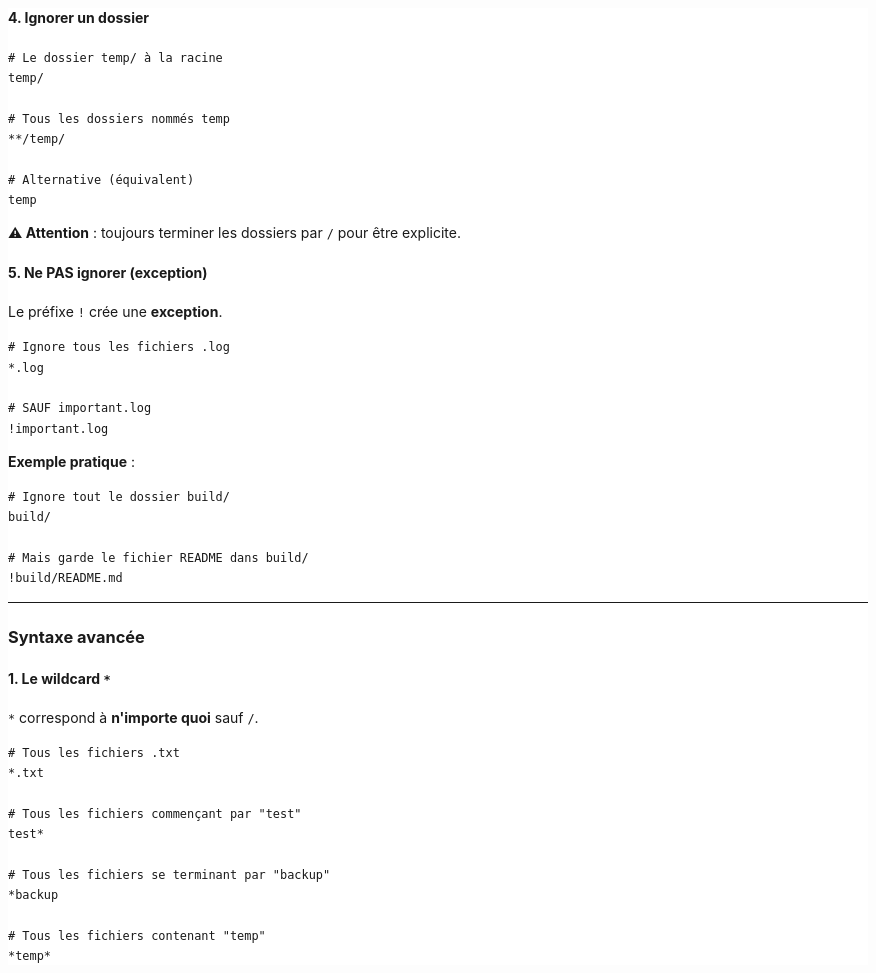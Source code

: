 #### 4. Ignorer un dossier

```gitignore
# Le dossier temp/ à la racine
temp/

# Tous les dossiers nommés temp
**/temp/

# Alternative (équivalent)
temp
```

**⚠️ Attention** : toujours terminer les dossiers par `/` pour être explicite.

#### 5. Ne PAS ignorer (exception)

Le préfixe `!` crée une **exception**.

```gitignore
# Ignore tous les fichiers .log
*.log

# SAUF important.log
!important.log
```

**Exemple pratique** :

```gitignore
# Ignore tout le dossier build/
build/

# Mais garde le fichier README dans build/
!build/README.md
```

---

### Syntaxe avancée

#### 1. Le wildcard `*`

`*` correspond à **n'importe quoi** sauf `/`.

```gitignore
# Tous les fichiers .txt
*.txt

# Tous les fichiers commençant par "test"
test*

# Tous les fichiers se terminant par "backup"
*backup

# Tous les fichiers contenant "temp"
*temp*
```

